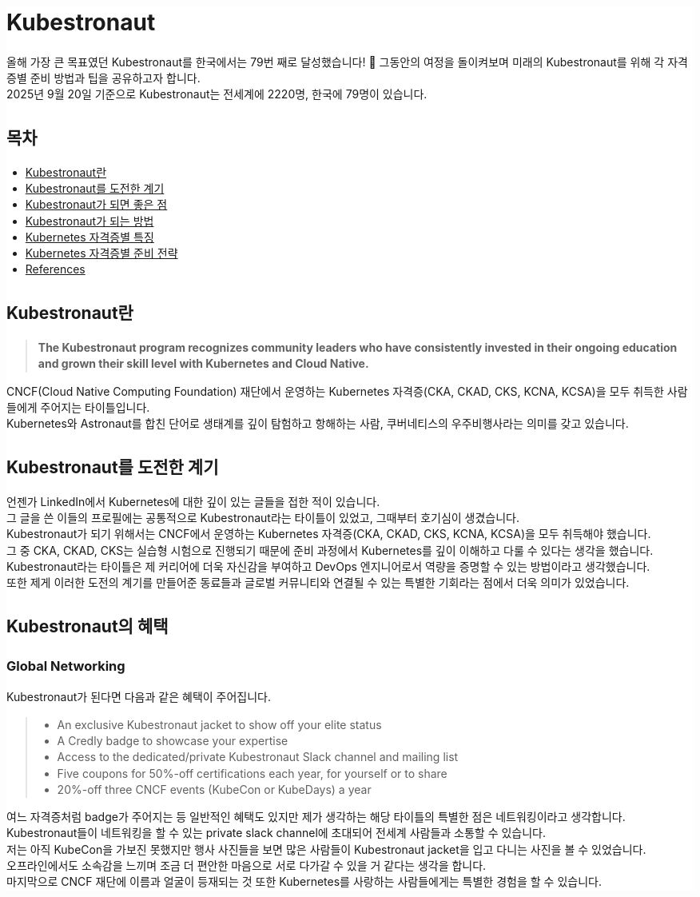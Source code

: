 # Kubestronaut

올해 가장 큰 목표였던 Kubestronaut를 한국에서는 79번 째로 달성했습니다! 🎉
그동안의 여정을 돌이켜보며 미래의 Kubestronaut를 위해 각 자격증별 준비 방법과 팁을 공유하고자 합니다.  
2025년 9월 20일 기준으로 Kubestronaut는 전세계에 2220명, 한국에 79명이 있습니다.

## 목차
- [Kubestronaut란](#kubestronaut란)
- [Kubestronaut를 도전한 계기](#kubestronaut를-도전한-계기)
- [Kubestronaut가 되면 좋은 점](#kubestronaut가-되면-좋은-점)
- [Kubestronaut가 되는 방법](#kubestronaut가-되는-방법)
- [Kubernetes 자격증별 특징](#kubernetes-자격증별-특징)
- [Kubernetes 자격증별 준비 전략](#kubernetes-자격증별-준비-전략)
- [References](#References)

## Kubestronaut란

> **The Kubestronaut program recognizes community leaders who have consistently invested in their ongoing education and grown their skill level with Kubernetes and Cloud Native.**

CNCF(Cloud Native Computing Foundation) 재단에서 운영하는 Kubernetes 자격증(CKA, CKAD, CKS, KCNA, KCSA)을 모두 취득한 사람들에게 주어지는 타이틀입니다.  
Kubernetes와 Astronaut를 합친 단어로 생태계를 깊이 탐험하고 항해하는 사람, 쿠버네티스의 우주비행사라는 의미를 갖고 있습니다.

## Kubestronaut를 도전한 계기

언젠가 LinkedIn에서 Kubernetes에 대한 깊이 있는 글들을 접한 적이 있습니다.  
그 글을 쓴 이들의 프로필에는 공통적으로 Kubestronaut라는 타이틀이 있었고, 그때부터 호기심이 생겼습니다.  
Kubestronaut가 되기 위해서는 CNCF에서 운영하는 Kubernetes 자격증(CKA, CKAD, CKS, KCNA, KCSA)을 모두 취득해야 했습니다.  
그 중 CKA, CKAD, CKS는 실습형 시험으로 진행되기 때문에 준비 과정에서 Kubernetes를 깊이 이해하고 다룰 수 있다는 생각을 했습니다.  
Kubestronaut라는 타이틀은 제 커리어에 더욱 자신감을 부여하고 DevOps 엔지니어로서 역량을 증명할 수 있는 방법이라고 생각했습니다.  
또한 제게 이러한 도전의 계기를 만들어준 동료들과 글로벌 커뮤니티와 연결될 수 있는 특별한 기회라는 점에서 더욱 의미가 있었습니다.

## Kubestronaut의 혜택

### Global Networking

Kubestronaut가 된다면 다음과 같은 혜택이 주어집니다.

> - An exclusive Kubestronaut jacket to show off your elite status
> - A Credly badge to showcase your expertise
> - Access to the dedicated/private Kubestronaut Slack channel and mailing list
> - Five coupons for 50%-off certifications each year, for yourself or to share
> - 20%-off three CNCF events (KubeCon or KubeDays) a year

여느 자격증처럼 badge가 주어지는 등 일반적인 혜택도 있지만 제가 생각하는 해당 타이틀의 특별한 점은 네트워킹이라고 생각합니다.  
Kubestronaut들이 네트워킹을 할 수 있는 private slack channel에 초대되어 전세계 사람들과 소통할 수 있습니다.  
저는 아직 KubeCon을 가보진 못했지만 행사 사진들을 보면 많은 사람들이 Kubestronaut jacket을 입고 다니는 사진을 볼 수 있었습니다.  
오프라인에서도 소속감을 느끼며 조금 더 편안한 마음으로 서로 다가갈 수 있을 거 같다는 생각을 합니다.  
마지막으로 CNCF 재단에 이름과 얼굴이 등재되는 것 또한 Kubernetes를 사랑하는 사람들에게는 특별한 경험을 할 수 있습니다.
